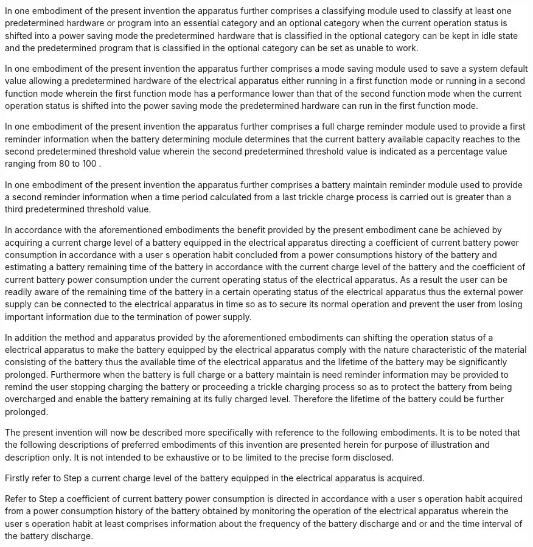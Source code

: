 In one embodiment of the present invention the apparatus further comprises a classifying module used to classify at least one predetermined hardware or program into an essential category and an optional category when the current operation status is shifted into a power saving mode the predetermined hardware that is classified in the optional category can be kept in idle state and the predetermined program that is classified in the optional category can be set as unable to work.

In one embodiment of the present invention the apparatus further comprises a mode saving module used to save a system default value allowing a predetermined hardware of the electrical apparatus either running in a first function mode or running in a second function mode wherein the first function mode has a performance lower than that of the second function mode when the current operation status is shifted into the power saving mode the predetermined hardware can run in the first function mode.

In one embodiment of the present invention the apparatus further comprises a full charge reminder module used to provide a first reminder information when the battery determining module determines that the current battery available capacity reaches to the second predetermined threshold value wherein the second predetermined threshold value is indicated as a percentage value ranging from 80 to 100 .

In one embodiment of the present invention the apparatus further comprises a battery maintain reminder module used to provide a second reminder information when a time period calculated from a last trickle charge process is carried out is greater than a third predetermined threshold value.

In accordance with the aforementioned embodiments the benefit provided by the present embodiment cane be achieved by acquiring a current charge level of a battery equipped in the electrical apparatus directing a coefficient of current battery power consumption in accordance with a user s operation habit concluded from a power consumptions history of the battery and estimating a battery remaining time of the battery in accordance with the current charge level of the battery and the coefficient of current battery power consumption under the current operating status of the electrical apparatus. As a result the user can be readily aware of the remaining time of the battery in a certain operating status of the electrical apparatus thus the external power supply can be connected to the electrical apparatus in time so as to secure its normal operation and prevent the user from losing important information due to the termination of power supply.

In addition the method and apparatus provided by the aforementioned embodiments can shifting the operation status of a electrical apparatus to make the battery equipped by the electrical apparatus comply with the nature characteristic of the material consisting of the battery thus the available time of the electrical apparatus and the lifetime of the battery may be significantly prolonged. Furthermore when the battery is full charge or a battery maintain is need reminder information may be provided to remind the user stopping charging the battery or proceeding a trickle charging process so as to protect the battery from being overcharged and enable the battery remaining at its fully charged level. Therefore the lifetime of the battery could be further prolonged.

The present invention will now be described more specifically with reference to the following embodiments. It is to be noted that the following descriptions of preferred embodiments of this invention are presented herein for purpose of illustration and description only. It is not intended to be exhaustive or to be limited to the precise form disclosed.

Firstly refer to Step a current charge level of the battery equipped in the electrical apparatus is acquired.

Refer to Step a coefficient of current battery power consumption is directed in accordance with a user s operation habit acquired from a power consumption history of the battery obtained by monitoring the operation of the electrical apparatus wherein the user s operation habit at least comprises information about the frequency of the battery discharge and or and the time interval of the battery discharge.
